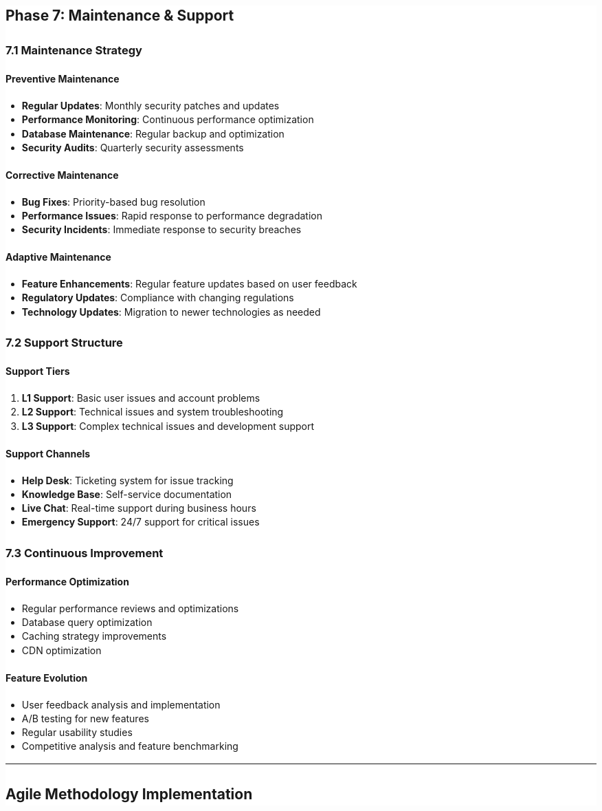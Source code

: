 ## Phase 7: Maintenance & Support

### 7.1 Maintenance Strategy

#### Preventive Maintenance
- **Regular Updates**: Monthly security patches and updates
- **Performance Monitoring**: Continuous performance optimization
- **Database Maintenance**: Regular backup and optimization
- **Security Audits**: Quarterly security assessments

#### Corrective Maintenance
- **Bug Fixes**: Priority-based bug resolution
- **Performance Issues**: Rapid response to performance degradation
- **Security Incidents**: Immediate response to security breaches

#### Adaptive Maintenance
- **Feature Enhancements**: Regular feature updates based on user feedback
- **Regulatory Updates**: Compliance with changing regulations
- **Technology Updates**: Migration to newer technologies as needed

### 7.2 Support Structure

#### Support Tiers
1. **L1 Support**: Basic user issues and account problems
2. **L2 Support**: Technical issues and system troubleshooting
3. **L3 Support**: Complex technical issues and development support

#### Support Channels
- **Help Desk**: Ticketing system for issue tracking
- **Knowledge Base**: Self-service documentation
- **Live Chat**: Real-time support during business hours
- **Emergency Support**: 24/7 support for critical issues

### 7.3 Continuous Improvement

#### Performance Optimization
- Regular performance reviews and optimizations
- Database query optimization
- Caching strategy improvements
- CDN optimization

#### Feature Evolution
- User feedback analysis and implementation
- A/B testing for new features
- Regular usability studies
- Competitive analysis and feature benchmarking

---

## Agile Methodology Implementation
